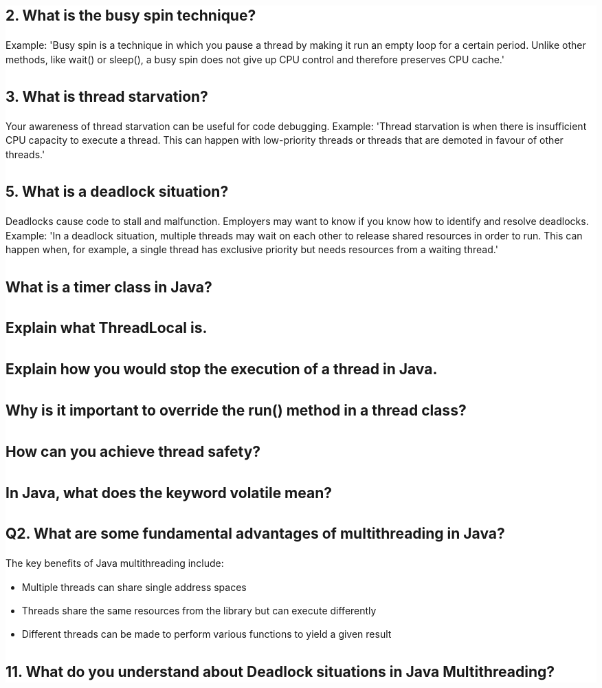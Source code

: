 ## 2. What is the busy spin technique?

Example: 'Busy spin is a technique in which you pause a thread by making it run an empty loop for a certain period. Unlike other methods, like wait() or sleep(), a busy spin does not give up CPU control and therefore preserves CPU cache.'

## 3. What is thread starvation?

Your awareness of thread starvation can be useful for code debugging.
Example: 'Thread starvation is when there is insufficient CPU capacity to execute a thread. This can happen with low-priority threads or threads that are demoted in favour of other threads.'

## 5. What is a deadlock situation?
Deadlocks cause code to stall and malfunction. Employers may want to know if you know how to identify and resolve deadlocks.
Example: 'In a deadlock situation, multiple threads may wait on each other to release shared resources in order to run. This can happen when, for example, a single thread has exclusive priority but needs resources from a waiting thread.'

## What is a timer class in Java?

## Explain what ThreadLocal is.

## Explain how you would stop the execution of a thread in Java.

## Why is it important to override the run() method in a thread class?


## How can you achieve thread safety?

## In Java, what does the keyword volatile mean?

## Q2. What are some fundamental advantages of multithreading in Java?

The key benefits of Java multithreading include:

* Multiple threads can share single address spaces

* Threads share the same resources from the library but can execute differently

* Different threads can be made to perform various functions to yield a given result

## 11. What do you understand about Deadlock situations in Java Multithreading?
